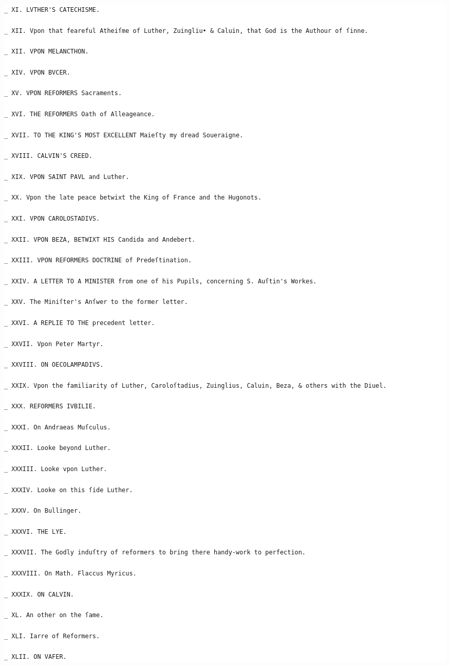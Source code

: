     _ XI. LVTHER'S CATECHISME.

    _ XII. Vpon that feareful Atheiſme of Luther, Zuingliu• & Caluin, that God is the Authour of ſinne.

    _ XII. VPON MELANCTHON.

    _ XIV. VPON BVCER.

    _ XV. VPON REFORMERS Sacraments.

    _ XVI. THE REFORMERS Oath of Alleageance.

    _ XVII. TO THE KING'S MOST EXCELLENT Maieſty my dread Soueraigne.

    _ XVIII. CALVIN'S CREED.

    _ XIX. VPON SAINT PAVL and Luther.

    _ XX. Vpon the late peace betwixt the King of France and the Hugonots.

    _ XXI. VPON CAROLOSTADIVS.

    _ XXII. VPON BEZA, BETWIXT HIS Candida and Andebert.

    _ XXIII. VPON REFORMERS DOCTRINE of Predeſtination.

    _ XXIV. A LETTER TO A MINISTER from one of his Pupils, concerning S. Auſtin's Workes.

    _ XXV. The Miniſter's Anſwer to the former letter.

    _ XXVI. A REPLIE TO THE precedent letter.

    _ XXVII. Vpon Peter Martyr.

    _ XXVIII. ON OECOLAMPADIVS.

    _ XXIX. Vpon the familiarity of Luther, Caroloſtadius, Zuinglius, Caluin, Beza, & others with the Diuel.

    _ XXX. REFORMERS IVBILIE.

    _ XXXI. On Andraeas Muſculus.

    _ XXXII. Looke beyond Luther.

    _ XXXIII. Looke vpon Luther.

    _ XXXIV. Looke on this ſide Luther.

    _ XXXV. On Bullinger.

    _ XXXVI. THE LYE.

    _ XXXVII. The Godly induſtry of reformers to bring there handy-work to perfection.

    _ XXXVIII. On Math. Flaccus Myricus.

    _ XXXIX. ON CALVIN.

    _ XL. An other on the ſame.

    _ XLI. Iarre of Reformers.

    _ XLII. ON VAFER.
